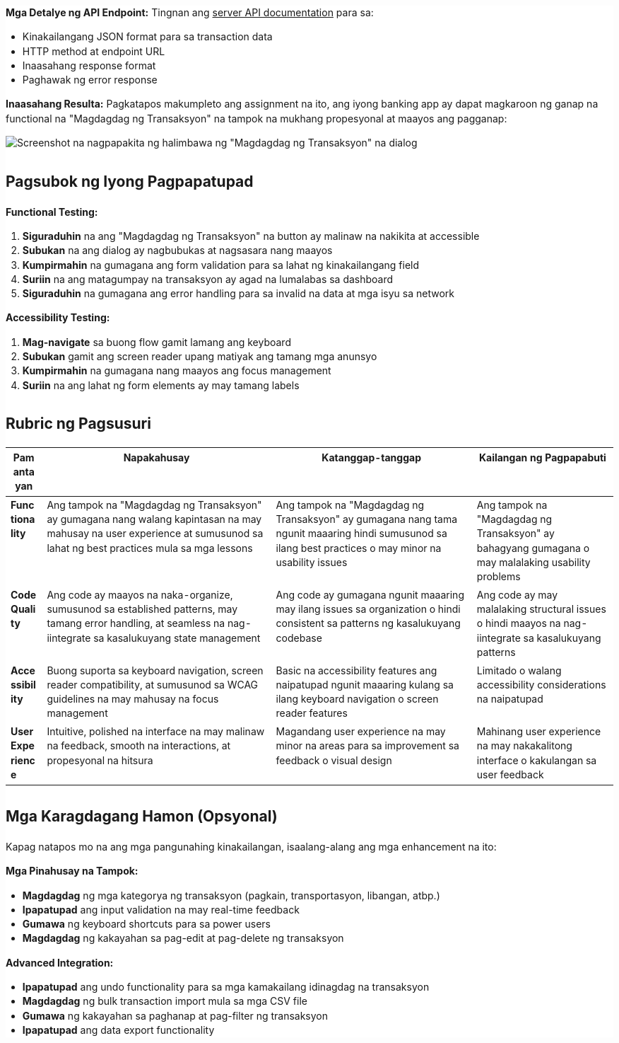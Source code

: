 **Mga Detalye ng API Endpoint:**
Tingnan ang [server API documentation](../api/README.md) para sa:
- Kinakailangang JSON format para sa transaction data
- HTTP method at endpoint URL
- Inaasahang response format
- Paghawak ng error response

**Inaasahang Resulta:**
Pagkatapos makumpleto ang assignment na ito, ang iyong banking app ay dapat magkaroon ng ganap na functional na "Magdagdag ng Transaksyon" na tampok na mukhang propesyonal at maayos ang pagganap:

![Screenshot na nagpapakita ng halimbawa ng "Magdagdag ng Transaksyon" na dialog](../../../../translated_images/dialog.93bba104afeb79f12f65ebf8f521c5d64e179c40b791c49c242cf15f7e7fab15.tl.png)

## Pagsubok ng Iyong Pagpapatupad

**Functional Testing:**
1. **Siguraduhin** na ang "Magdagdag ng Transaksyon" na button ay malinaw na nakikita at accessible
2. **Subukan** na ang dialog ay nagbubukas at nagsasara nang maayos
3. **Kumpirmahin** na gumagana ang form validation para sa lahat ng kinakailangang field
4. **Suriin** na ang matagumpay na transaksyon ay agad na lumalabas sa dashboard
5. **Siguraduhin** na gumagana ang error handling para sa invalid na data at mga isyu sa network

**Accessibility Testing:**
1. **Mag-navigate** sa buong flow gamit lamang ang keyboard
2. **Subukan** gamit ang screen reader upang matiyak ang tamang mga anunsyo
3. **Kumpirmahin** na gumagana nang maayos ang focus management
4. **Suriin** na ang lahat ng form elements ay may tamang labels

## Rubric ng Pagsusuri

| Pamantayan | Napakahusay | Katanggap-tanggap | Kailangan ng Pagpapabuti |
| -------- | --------- | -------- | ----------------- |
| **Functionality** | Ang tampok na "Magdagdag ng Transaksyon" ay gumagana nang walang kapintasan na may mahusay na user experience at sumusunod sa lahat ng best practices mula sa mga lessons | Ang tampok na "Magdagdag ng Transaksyon" ay gumagana nang tama ngunit maaaring hindi sumusunod sa ilang best practices o may minor na usability issues | Ang tampok na "Magdagdag ng Transaksyon" ay bahagyang gumagana o may malalaking usability problems |
| **Code Quality** | Ang code ay maayos na naka-organize, sumusunod sa established patterns, may tamang error handling, at seamless na nag-iintegrate sa kasalukuyang state management | Ang code ay gumagana ngunit maaaring may ilang issues sa organization o hindi consistent sa patterns ng kasalukuyang codebase | Ang code ay may malalaking structural issues o hindi maayos na nag-iintegrate sa kasalukuyang patterns |
| **Accessibility** | Buong suporta sa keyboard navigation, screen reader compatibility, at sumusunod sa WCAG guidelines na may mahusay na focus management | Basic na accessibility features ang naipatupad ngunit maaaring kulang sa ilang keyboard navigation o screen reader features | Limitado o walang accessibility considerations na naipatupad |
| **User Experience** | Intuitive, polished na interface na may malinaw na feedback, smooth na interactions, at propesyonal na hitsura | Magandang user experience na may minor na areas para sa improvement sa feedback o visual design | Mahinang user experience na may nakakalitong interface o kakulangan sa user feedback |

## Mga Karagdagang Hamon (Opsyonal)

Kapag natapos mo na ang mga pangunahing kinakailangan, isaalang-alang ang mga enhancement na ito:

**Mga Pinahusay na Tampok:**
- **Magdagdag** ng mga kategorya ng transaksyon (pagkain, transportasyon, libangan, atbp.)
- **Ipapatupad** ang input validation na may real-time feedback
- **Gumawa** ng keyboard shortcuts para sa power users
- **Magdagdag** ng kakayahan sa pag-edit at pag-delete ng transaksyon

**Advanced Integration:**
- **Ipapatupad** ang undo functionality para sa mga kamakailang idinagdag na transaksyon
- **Magdagdag** ng bulk transaction import mula sa mga CSV file
- **Gumawa** ng kakayahan sa paghanap at pag-filter ng transaksyon
- **Ipapatupad** ang data export functionality
